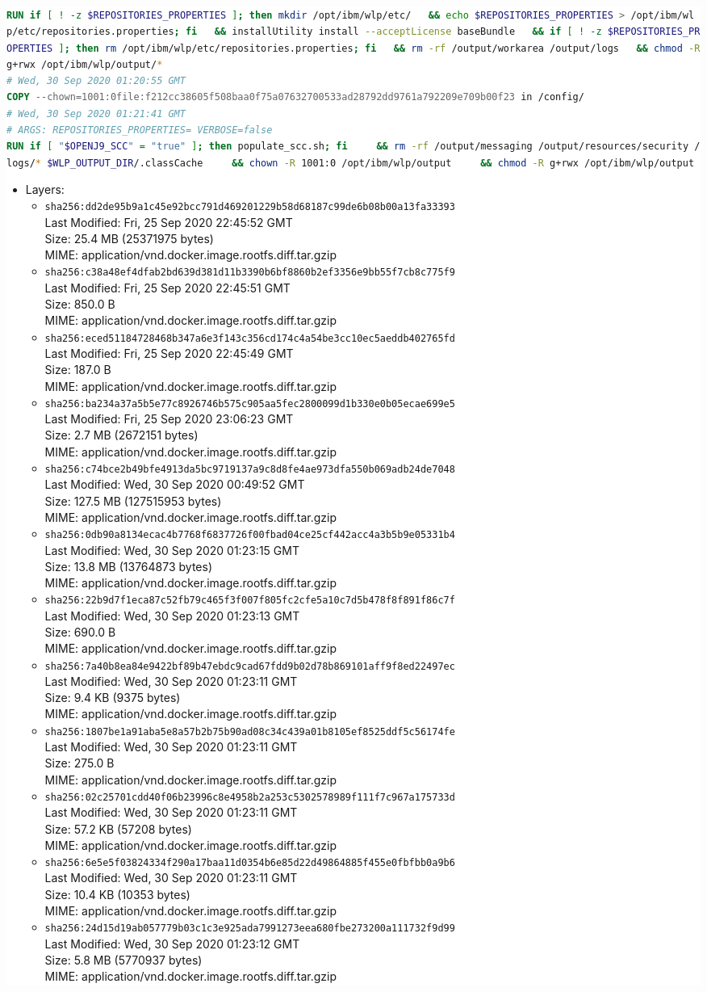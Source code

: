 ```dockerfile
RUN if [ ! -z $REPOSITORIES_PROPERTIES ]; then mkdir /opt/ibm/wlp/etc/   && echo $REPOSITORIES_PROPERTIES > /opt/ibm/wlp/etc/repositories.properties; fi   && installUtility install --acceptLicense baseBundle   && if [ ! -z $REPOSITORIES_PROPERTIES ]; then rm /opt/ibm/wlp/etc/repositories.properties; fi   && rm -rf /output/workarea /output/logs   && chmod -R g+rwx /opt/ibm/wlp/output/*
# Wed, 30 Sep 2020 01:20:55 GMT
COPY --chown=1001:0file:f212cc38605f508baa0f75a07632700533ad28792dd9761a792209e709b00f23 in /config/ 
# Wed, 30 Sep 2020 01:21:41 GMT
# ARGS: REPOSITORIES_PROPERTIES= VERBOSE=false
RUN if [ "$OPENJ9_SCC" = "true" ]; then populate_scc.sh; fi     && rm -rf /output/messaging /output/resources/security /logs/* $WLP_OUTPUT_DIR/.classCache     && chown -R 1001:0 /opt/ibm/wlp/output     && chmod -R g+rwx /opt/ibm/wlp/output
```

-	Layers:
	-	`sha256:dd2de95b9a1c45e92bcc791d469201229b58d68187c99de6b08b00a13fa33393`  
		Last Modified: Fri, 25 Sep 2020 22:45:52 GMT  
		Size: 25.4 MB (25371975 bytes)  
		MIME: application/vnd.docker.image.rootfs.diff.tar.gzip
	-	`sha256:c38a48ef4dfab2bd639d381d11b3390b6bf8860b2ef3356e9bb55f7cb8c775f9`  
		Last Modified: Fri, 25 Sep 2020 22:45:51 GMT  
		Size: 850.0 B  
		MIME: application/vnd.docker.image.rootfs.diff.tar.gzip
	-	`sha256:eced51184728468b347a6e3f143c356cd174c4a54be3cc10ec5aeddb402765fd`  
		Last Modified: Fri, 25 Sep 2020 22:45:49 GMT  
		Size: 187.0 B  
		MIME: application/vnd.docker.image.rootfs.diff.tar.gzip
	-	`sha256:ba234a37a5b5e77c8926746b575c905aa5fec2800099d1b330e0b05ecae699e5`  
		Last Modified: Fri, 25 Sep 2020 23:06:23 GMT  
		Size: 2.7 MB (2672151 bytes)  
		MIME: application/vnd.docker.image.rootfs.diff.tar.gzip
	-	`sha256:c74bce2b49bfe4913da5bc9719137a9c8d8fe4ae973dfa550b069adb24de7048`  
		Last Modified: Wed, 30 Sep 2020 00:49:52 GMT  
		Size: 127.5 MB (127515953 bytes)  
		MIME: application/vnd.docker.image.rootfs.diff.tar.gzip
	-	`sha256:0db90a8134ecac4b7768f6837726f00fbad04ce25cf442acc4a3b5b9e05331b4`  
		Last Modified: Wed, 30 Sep 2020 01:23:15 GMT  
		Size: 13.8 MB (13764873 bytes)  
		MIME: application/vnd.docker.image.rootfs.diff.tar.gzip
	-	`sha256:22b9d7f1eca87c52fb79c465f3f007f805fc2cfe5a10c7d5b478f8f891f86c7f`  
		Last Modified: Wed, 30 Sep 2020 01:23:13 GMT  
		Size: 690.0 B  
		MIME: application/vnd.docker.image.rootfs.diff.tar.gzip
	-	`sha256:7a40b8ea84e9422bf89b47ebdc9cad67fdd9b02d78b869101aff9f8ed22497ec`  
		Last Modified: Wed, 30 Sep 2020 01:23:11 GMT  
		Size: 9.4 KB (9375 bytes)  
		MIME: application/vnd.docker.image.rootfs.diff.tar.gzip
	-	`sha256:1807be1a91aba5e8a57b2b75b90ad08c34c439a01b8105ef8525ddf5c56174fe`  
		Last Modified: Wed, 30 Sep 2020 01:23:11 GMT  
		Size: 275.0 B  
		MIME: application/vnd.docker.image.rootfs.diff.tar.gzip
	-	`sha256:02c25701cdd40f06b23996c8e4958b2a253c5302578989f111f7c967a175733d`  
		Last Modified: Wed, 30 Sep 2020 01:23:11 GMT  
		Size: 57.2 KB (57208 bytes)  
		MIME: application/vnd.docker.image.rootfs.diff.tar.gzip
	-	`sha256:6e5e5f03824334f290a17baa11d0354b6e85d22d49864885f455e0fbfbb0a9b6`  
		Last Modified: Wed, 30 Sep 2020 01:23:11 GMT  
		Size: 10.4 KB (10353 bytes)  
		MIME: application/vnd.docker.image.rootfs.diff.tar.gzip
	-	`sha256:24d15d19ab057779b03c1c3e925ada7991273eea680fbe273200a111732f9d99`  
		Last Modified: Wed, 30 Sep 2020 01:23:12 GMT  
		Size: 5.8 MB (5770937 bytes)  
		MIME: application/vnd.docker.image.rootfs.diff.tar.gzip